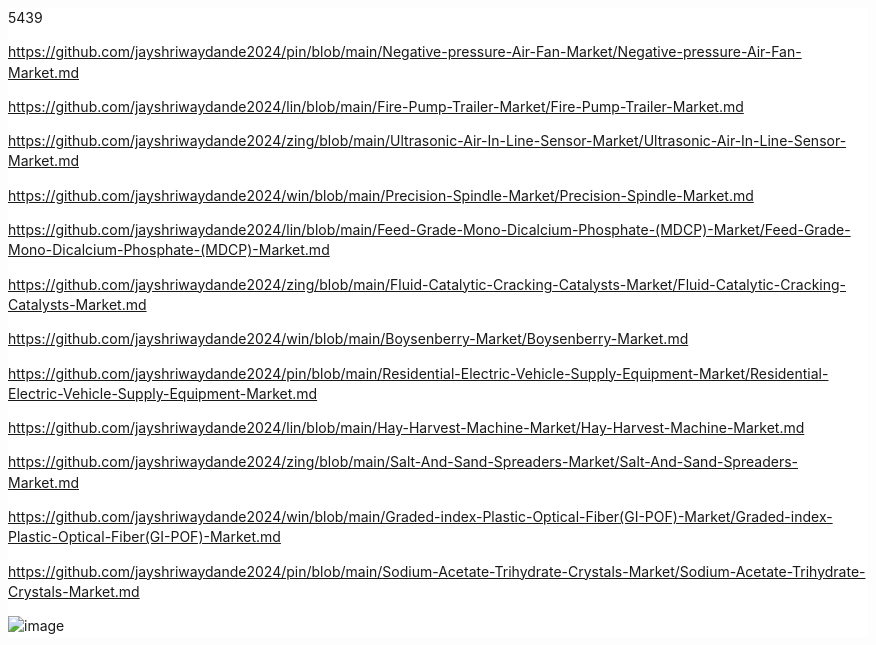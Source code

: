 5439</p><p><a href="https://github.com/jayshriwaydande2024/pin/blob/main/Negative-pressure-Air-Fan-Market/Negative-pressure-Air-Fan-Market.md">https://github.com/jayshriwaydande2024/pin/blob/main/Negative-pressure-Air-Fan-Market/Negative-pressure-Air-Fan-Market.md</a></p><p><a href="https://github.com/jayshriwaydande2024/lin/blob/main/Fire-Pump-Trailer-Market/Fire-Pump-Trailer-Market.md">https://github.com/jayshriwaydande2024/lin/blob/main/Fire-Pump-Trailer-Market/Fire-Pump-Trailer-Market.md</a></p><p><a href="https://github.com/jayshriwaydande2024/zing/blob/main/Ultrasonic-Air-In-Line-Sensor-Market/Ultrasonic-Air-In-Line-Sensor-Market.md">https://github.com/jayshriwaydande2024/zing/blob/main/Ultrasonic-Air-In-Line-Sensor-Market/Ultrasonic-Air-In-Line-Sensor-Market.md</a></p><p><a href="https://github.com/jayshriwaydande2024/win/blob/main/Precision-Spindle-Market/Precision-Spindle-Market.md">https://github.com/jayshriwaydande2024/win/blob/main/Precision-Spindle-Market/Precision-Spindle-Market.md</a></p><p><a href="https://github.com/jayshriwaydande2024/lin/blob/main/Feed-Grade-Mono-Dicalcium-Phosphate-(MDCP)-Market/Feed-Grade-Mono-Dicalcium-Phosphate-(MDCP)-Market.md">https://github.com/jayshriwaydande2024/lin/blob/main/Feed-Grade-Mono-Dicalcium-Phosphate-(MDCP)-Market/Feed-Grade-Mono-Dicalcium-Phosphate-(MDCP)-Market.md</a></p><p><a href="https://github.com/jayshriwaydande2024/zing/blob/main/Fluid-Catalytic-Cracking-Catalysts-Market/Fluid-Catalytic-Cracking-Catalysts-Market.md">https://github.com/jayshriwaydande2024/zing/blob/main/Fluid-Catalytic-Cracking-Catalysts-Market/Fluid-Catalytic-Cracking-Catalysts-Market.md</a></p><p><a href="https://github.com/jayshriwaydande2024/win/blob/main/Boysenberry-Market/Boysenberry-Market.md">https://github.com/jayshriwaydande2024/win/blob/main/Boysenberry-Market/Boysenberry-Market.md</a></p><p><a href="https://github.com/jayshriwaydande2024/pin/blob/main/Residential-Electric-Vehicle-Supply-Equipment-Market/Residential-Electric-Vehicle-Supply-Equipment-Market.md">https://github.com/jayshriwaydande2024/pin/blob/main/Residential-Electric-Vehicle-Supply-Equipment-Market/Residential-Electric-Vehicle-Supply-Equipment-Market.md</a></p><p><a href="https://github.com/jayshriwaydande2024/lin/blob/main/Hay-Harvest-Machine-Market/Hay-Harvest-Machine-Market.md">https://github.com/jayshriwaydande2024/lin/blob/main/Hay-Harvest-Machine-Market/Hay-Harvest-Machine-Market.md</a></p><p><a href="https://github.com/jayshriwaydande2024/zing/blob/main/Salt-And-Sand-Spreaders-Market/Salt-And-Sand-Spreaders-Market.md">https://github.com/jayshriwaydande2024/zing/blob/main/Salt-And-Sand-Spreaders-Market/Salt-And-Sand-Spreaders-Market.md</a></p><p><a href="https://github.com/jayshriwaydande2024/win/blob/main/Graded-index-Plastic-Optical-Fiber(GI-POF)-Market/Graded-index-Plastic-Optical-Fiber(GI-POF)-Market.md">https://github.com/jayshriwaydande2024/win/blob/main/Graded-index-Plastic-Optical-Fiber(GI-POF)-Market/Graded-index-Plastic-Optical-Fiber(GI-POF)-Market.md</a></p><p><a href="https://github.com/jayshriwaydande2024/pin/blob/main/Sodium-Acetate-Trihydrate-Crystals-Market/Sodium-Acetate-Trihydrate-Crystals-Market.md">https://github.com/jayshriwaydande2024/pin/blob/main/Sodium-Acetate-Trihydrate-Crystals-Market/Sodium-Acetate-Trihydrate-Crystals-Market.md</a></p>
![image](https://github.com/user-attachments/assets/33b78273-31f5-4771-9b02-c4c8f7af7fcc)
